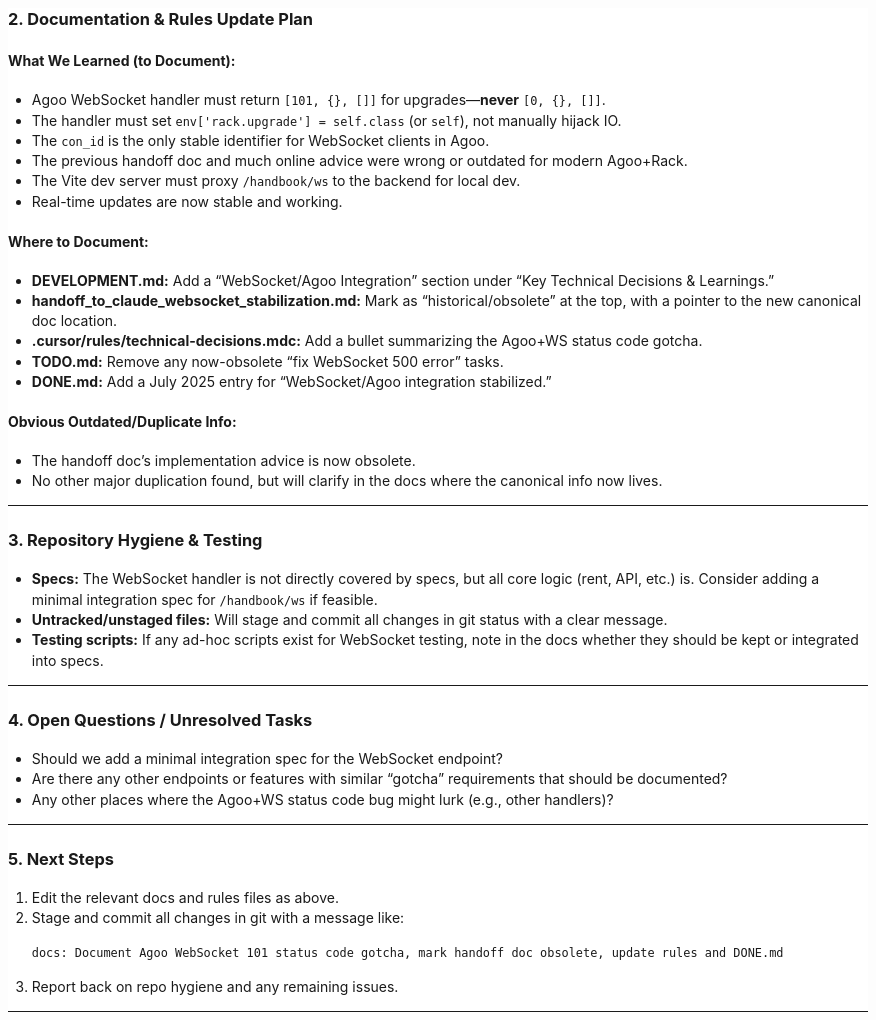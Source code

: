 
### 2. **Documentation & Rules Update Plan**

#### **What We Learned (to Document):**
- Agoo WebSocket handler must return `[101, {}, []]` for upgrades—**never** `[0, {}, []]`.
- The handler must set `env['rack.upgrade'] = self.class` (or `self`), not manually hijack IO.
- The `con_id` is the only stable identifier for WebSocket clients in Agoo.
- The previous handoff doc and much online advice were wrong or outdated for modern Agoo+Rack.
- The Vite dev server must proxy `/handbook/ws` to the backend for local dev.
- Real-time updates are now stable and working.

#### **Where to Document:**
- **DEVELOPMENT.md:** Add a “WebSocket/Agoo Integration” section under “Key Technical Decisions & Learnings.”
- **handoff_to_claude_websocket_stabilization.md:** Mark as “historical/obsolete” at the top, with a pointer to the new canonical doc location.
- **.cursor/rules/technical-decisions.mdc:** Add a bullet summarizing the Agoo+WS status code gotcha.
- **TODO.md:** Remove any now-obsolete “fix WebSocket 500 error” tasks.
- **DONE.md:** Add a July 2025 entry for “WebSocket/Agoo integration stabilized.”

#### **Obvious Outdated/Duplicate Info:**
- The handoff doc’s implementation advice is now obsolete.
- No other major duplication found, but will clarify in the docs where the canonical info now lives.

---

### 3. **Repository Hygiene & Testing**
- **Specs:** The WebSocket handler is not directly covered by specs, but all core logic (rent, API, etc.) is. Consider adding a minimal integration spec for `/handbook/ws` if feasible.
- **Untracked/unstaged files:** Will stage and commit all changes in git status with a clear message.
- **Testing scripts:** If any ad-hoc scripts exist for WebSocket testing, note in the docs whether they should be kept or integrated into specs.

---

### 4. **Open Questions / Unresolved Tasks**
- Should we add a minimal integration spec for the WebSocket endpoint?
- Are there any other endpoints or features with similar “gotcha” requirements that should be documented?
- Any other places where the Agoo+WS status code bug might lurk (e.g., other handlers)?

---

### 5. **Next Steps**
1. Edit the relevant docs and rules files as above.
2. Stage and commit all changes in git with a message like:
   ```
   docs: Document Agoo WebSocket 101 status code gotcha, mark handoff doc obsolete, update rules and DONE.md
   ```
3. Report back on repo hygiene and any remaining issues.

---